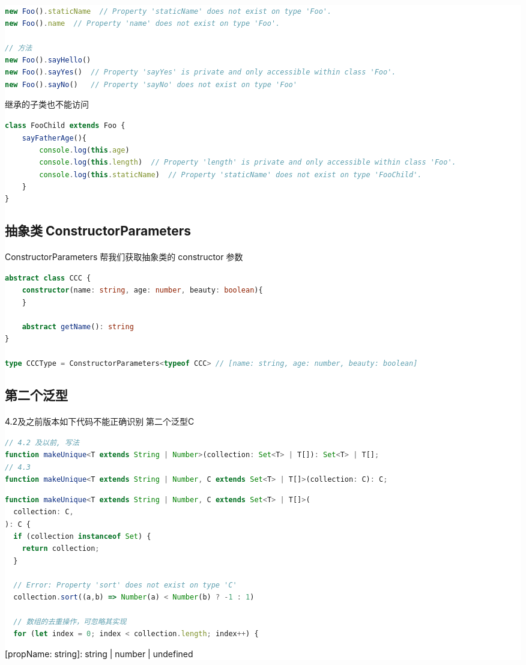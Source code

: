 ```ts
new Foo().staticName  // Property 'staticName' does not exist on type 'Foo'.
new Foo().name  // Property 'name' does not exist on type 'Foo'.

// 方法
new Foo().sayHello()
new Foo().sayYes()  // Property 'sayYes' is private and only accessible within class 'Foo'.
new Foo().sayNo()   // Property 'sayNo' does not exist on type 'Foo'

```

继承的子类也不能访问

```ts
class FooChild extends Foo {
    sayFatherAge(){
        console.log(this.age)
        console.log(this.length)  // Property 'length' is private and only accessible within class 'Foo'.
        console.log(this.staticName)  // Property 'staticName' does not exist on type 'FooChild'.
    }
}
```



## 抽象类 ConstructorParameters

ConstructorParameters 帮我们获取抽象类的 constructor 参数

```ts
abstract class CCC {
    constructor(name: string, age: number, beauty: boolean){
    }

    abstract getName(): string
}

type CCCType = ConstructorParameters<typeof CCC> // [name: string, age: number, beauty: boolean]

```


## 第二个泛型

4.2及之前版本如下代码不能正确识别 第二个泛型C


```ts
// 4.2 及以前, 写法
function makeUnique<T extends String | Number>(collection: Set<T> | T[]): Set<T> | T[];
// 4.3
function makeUnique<T extends String | Number, C extends Set<T> | T[]>(collection: C): C;
```

```ts
function makeUnique<T extends String | Number, C extends Set<T> | T[]>(
  collection: C,
): C {
  if (collection instanceof Set) {
    return collection;
  }

  // Error: Property 'sort' does not exist on type 'C'
  collection.sort((a,b) => Number(a) < Number(b) ? -1 : 1)

  // 数组的去重操作，可忽略其实现
  for (let index = 0; index < collection.length; index++) {
```

  [propName: string]: string | number | undefined